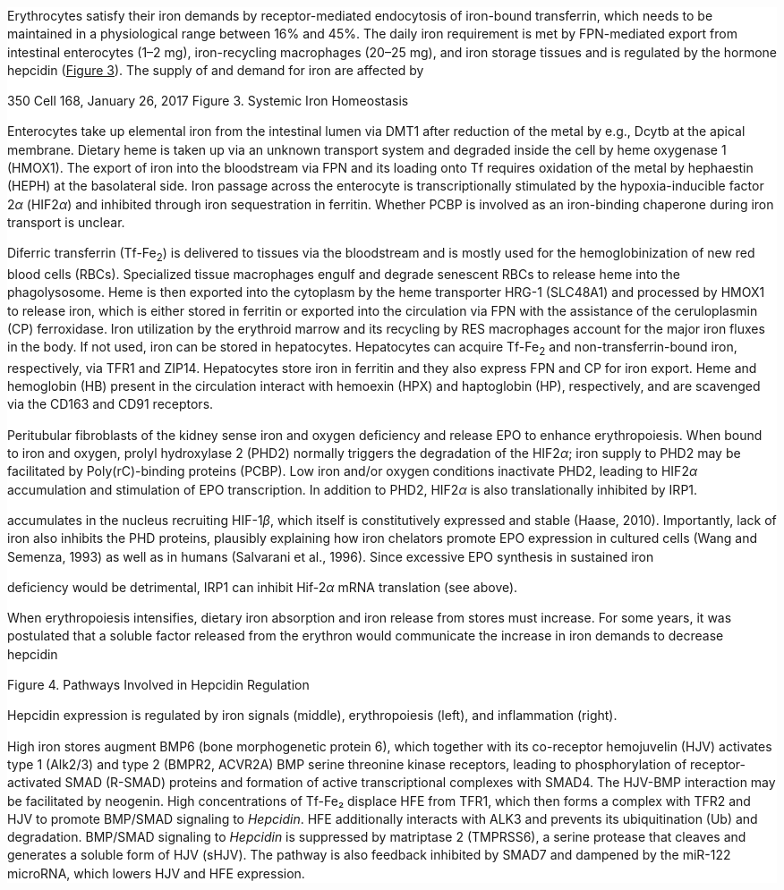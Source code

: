 Erythrocytes satisfy their iron demands by receptor-mediated endocytosis of iron-bound transferrin, which needs to be maintained in a physiological range between 16% and 45%. The daily iron requirement is met by FPN-mediated export from intestinal enterocytes (1–2 mg), iron-recycling macrophages (20–25 mg), and iron storage tissues and is regulated by the hormone hepcidin ([Figure 3](#fig3)). The supply of and demand for iron are affected by

350 Cell 168, January 26, 2017
Figure 3. Systemic Iron Homeostasis

Enterocytes take up elemental iron from the intestinal lumen via DMT1 after reduction of the metal by e.g., Dcytb at the apical membrane. Dietary heme is taken up via an unknown transport system and degraded inside the cell by heme oxygenase 1 (HMOX1). The export of iron into the bloodstream via FPN and its loading onto Tf requires oxidation of the metal by hephaestin (HEPH) at the basolateral side. Iron passage across the enterocyte is transcriptionally stimulated by the hypoxia-inducible factor $2\alpha$ (HIF$2\alpha$) and inhibited through iron sequestration in ferritin. Whether PCBP is involved as an iron-binding chaperone during iron transport is unclear.

Diferric transferrin (Tf-Fe$_2$) is delivered to tissues via the bloodstream and is mostly used for the hemoglobinization of new red blood cells (RBCs). Specialized tissue macrophages engulf and degrade senescent RBCs to release heme into the phagolysosome. Heme is then exported into the cytoplasm by the heme transporter HRG-1 (SLC48A1) and processed by HMOX1 to release iron, which is either stored in ferritin or exported into the circulation via FPN with the assistance of the ceruloplasmin (CP) ferroxidase. Iron utilization by the erythroid marrow and its recycling by RES macrophages account for the major iron fluxes in the body. If not used, iron can be stored in hepatocytes. Hepatocytes can acquire Tf-Fe$_2$ and non-transferrin-bound iron, respectively, via TFR1 and ZIP14. Hepatocytes store iron in ferritin and they also express FPN and CP for iron export. Heme and hemoglobin (HB) present in the circulation interact with hemoexin (HPX) and haptoglobin (HP), respectively, and are scavenged via the CD163 and CD91 receptors.

Peritubular fibroblasts of the kidney sense iron and oxygen deficiency and release EPO to enhance erythropoiesis. When bound to iron and oxygen, prolyl hydroxylase 2 (PHD2) normally triggers the degradation of the HIF$2\alpha$; iron supply to PHD2 may be facilitated by Poly(rC)-binding proteins (PCBP). Low iron and/or oxygen conditions inactivate PHD2, leading to HIF$2\alpha$ accumulation and stimulation of EPO transcription. In addition to PHD2, HIF$2\alpha$ is also translationally inhibited by IRP1.

accumulates in the nucleus recruiting HIF-1$\beta$, which itself is constitutively expressed and stable (Haase, 2010). Importantly, lack of iron also inhibits the PHD proteins, plausibly explaining how iron chelators promote EPO expression in cultured cells (Wang and Semenza, 1993) as well as in humans (Salvarani et al., 1996). Since excessive EPO synthesis in sustained iron

deficiency would be detrimental, IRP1 can inhibit Hif-2$\alpha$ mRNA translation (see above).

When erythropoiesis intensifies, dietary iron absorption and iron release from stores must increase. For some years, it was postulated that a soluble factor released from the erythron would communicate the increase in iron demands to decrease hepcidin

Figure 4. Pathways Involved in Hepcidin Regulation

Hepcidin expression is regulated by iron signals (middle), erythropoiesis (left), and inflammation (right).

High iron stores augment BMP6 (bone morphogenetic protein 6), which together with its co-receptor hemojuvelin (HJV) activates type 1 (Alk2/3) and type 2 (BMPR2, ACVR2A) BMP serine threonine kinase receptors, leading to phosphorylation of receptor-activated SMAD (R-SMAD) proteins and formation of active transcriptional complexes with SMAD4. The HJV-BMP interaction may be facilitated by neogenin. High concentrations of Tf-Fe₂ displace HFE from TFR1, which then forms a complex with TFR2 and HJV to promote BMP/SMAD signaling to *Hepcidin*. HFE additionally interacts with ALK3 and prevents its ubiquitination (Ub) and degradation. BMP/SMAD signaling to *Hepcidin* is suppressed by matriptase 2 (TMPRSS6), a serine protease that cleaves and generates a soluble form of HJV (sHJV). The pathway is also feedback inhibited by SMAD7 and dampened by the miR-122 microRNA, which lowers HJV and HFE expression.
